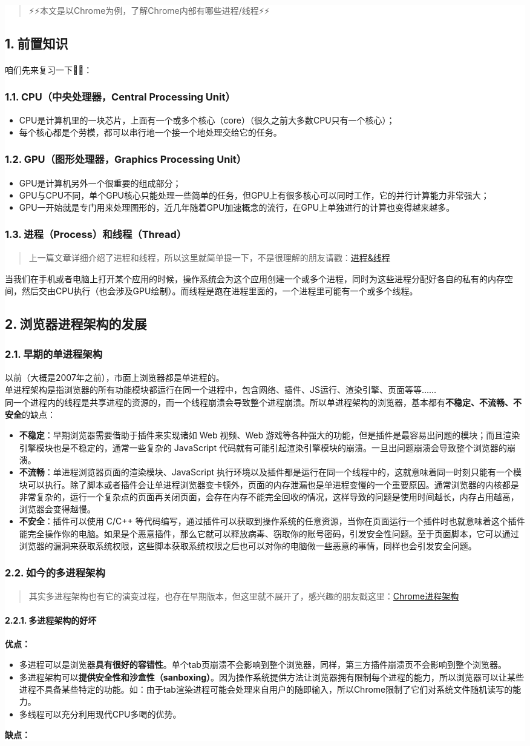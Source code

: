 > ⚡⚡本文是以Chrome为例，了解Chrome内部有哪些进程/线程⚡⚡

## 1. 前置知识

咱们先来复习一下👩‍💻：

### 1.1. CPU（中央处理器，Central Processing Unit）

- CPU是计算机里的一块芯片，上面有一个或多个核心（core）（很久之前大多数CPU只有一个核心）；  
- 每个核心都是个劳模，都可以串行地一个接一个地处理交给它的任务。

### 1.2. GPU（图形处理器，Graphics Processing Unit）

- GPU是计算机另外一个很重要的组成部分；
- GPU与CPU不同，单个GPU核心只能处理一些简单的任务，但GPU上有很多核心可以同时工作，它的并行计算能力非常强大；
- GPU一开始就是专门用来处理图形的，近几年随着GPU加速概念的流行，在GPU上单独进行的计算也变得越来越多。

### 1.3. 进程（Process）和线程（Thread）

> 上一篇文章详细介绍了进程和线程，所以这里就简单提一下，不是很理解的朋友请戳：[进程&线程](https://www.yuque.com/docs/share/13d7cb2c-edd0-40cc-bbd7-e96c43a5e35f)

当我们在手机或者电脑上打开某个应用的时候，操作系统会为这个应用创建一个或多个进程，同时为这些进程分配好各自的私有的内存空间，然后交由CPU执行（也会涉及GPU绘制）。而线程是跑在进程里面的，一个进程里可能有一个或多个线程。

## 2. 浏览器进程架构的发展

### 2.1. 早期的单进程架构

以前（大概是2007年之前），市面上浏览器都是单进程的。  
单进程架构是指浏览器的所有功能模块都运行在同一个进程中，包含网络、插件、JS运行、渲染引擎、页面等等……  
同一个进程内的线程是共享进程的资源的，而一个线程崩溃会导致整个进程崩溃。所以单进程架构的浏览器，基本都有**不稳定、不流畅、不安全**的缺点：

- **不稳定**：早期浏览器需要借助于插件来实现诸如 Web 视频、Web 游戏等各种强大的功能，但是插件是最容易出问题的模块；而且渲染引擎模块也是不稳定的，通常一些复杂的 JavaScript 代码就有可能引起渲染引擎模块的崩溃。一旦出问题崩溃会导致整个浏览器的崩溃。
- **不流畅**：单进程浏览器页面的渲染模块、JavaScript 执行环境以及插件都是运行在同一个线程中的，这就意味着同一时刻只能有一个模块可以执行。除了脚本或者插件会让单进程浏览器变卡顿外，页面的内存泄漏也是单进程变慢的一个重要原因。通常浏览器的内核都是非常复杂的，运行一个复杂点的页面再关闭页面，会存在内存不能完全回收的情况，这样导致的问题是使用时间越长，内存占用越高，浏览器会变得越慢。
- **不安全**：插件可以使用 C/C++ 等代码编写，通过插件可以获取到操作系统的任意资源，当你在页面运行一个插件时也就意味着这个插件能完全操作你的电脑。如果是个恶意插件，那么它就可以释放病毒、窃取你的账号密码，引发安全性问题。至于页面脚本，它可以通过浏览器的漏洞来获取系统权限，这些脚本获取系统权限之后也可以对你的电脑做一些恶意的事情，同样也会引发安全问题。

### 2.2. 如今的多进程架构

> 其实多进程架构也有它的演变过程，也存在早期版本，但这里就不展开了，感兴趣的朋友戳这里：[Chrome进程架构](https://www.jianshu.com/p/4df6bcf5de95)

#### 2.2.1. 多进程架构的好坏

**优点：**

- 多进程可以是浏览器**具有很好的容错性**。单个tab页崩溃不会影响到整个浏览器，同样，第三方插件崩溃页不会影响到整个浏览器。
- 多进程架构可以**提供安全性和沙盒性（sanboxing）**。因为操作系统提供方法让浏览器拥有限制每个进程的能力，所以浏览器可以让某些进程不具备某些特定的功能。如：由于tab渲染进程可能会处理来自用户的随即输入，所以Chrome限制了它们对系统文件随机读写的能力。
- 多线程可以充分利用现代CPU多喝的优势。

**缺点：**
